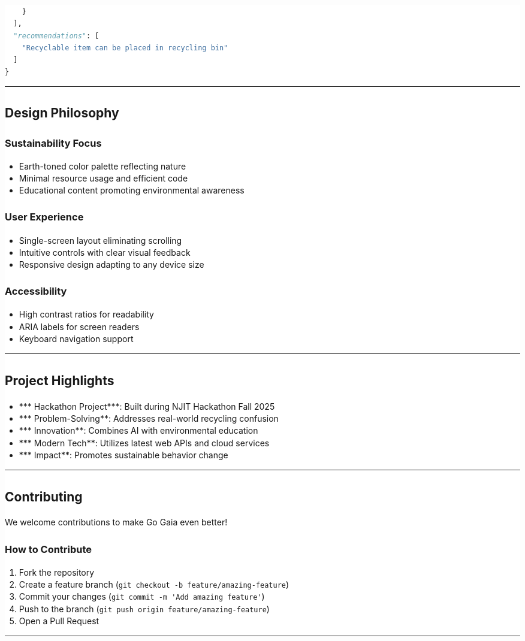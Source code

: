 ```python
    }
  ],
  "recommendations": [
    "Recyclable item can be placed in recycling bin"
  ]
}
```

---

## Design Philosophy

### **Sustainability Focus**
- Earth-toned color palette reflecting nature
- Minimal resource usage and efficient code
- Educational content promoting environmental awareness

### **User Experience**
- Single-screen layout eliminating scrolling
- Intuitive controls with clear visual feedback
- Responsive design adapting to any device size

### **Accessibility**
- High contrast ratios for readability
- ARIA labels for screen readers
- Keyboard navigation support

---

## Project Highlights

- *** Hackathon Project***: Built during NJIT Hackathon Fall 2025
- *** Problem-Solving**: Addresses real-world recycling confusion
- *** Innovation**: Combines AI with environmental education
- *** Modern Tech**: Utilizes latest web APIs and cloud services
- *** Impact**: Promotes sustainable behavior change

---

##  Contributing

We welcome contributions to make Go Gaia even better! 

### **How to Contribute**
1. Fork the repository
2. Create a feature branch (`git checkout -b feature/amazing-feature`)
3. Commit your changes (`git commit -m 'Add amazing feature'`)
4. Push to the branch (`git push origin feature/amazing-feature`)
5. Open a Pull Request

---